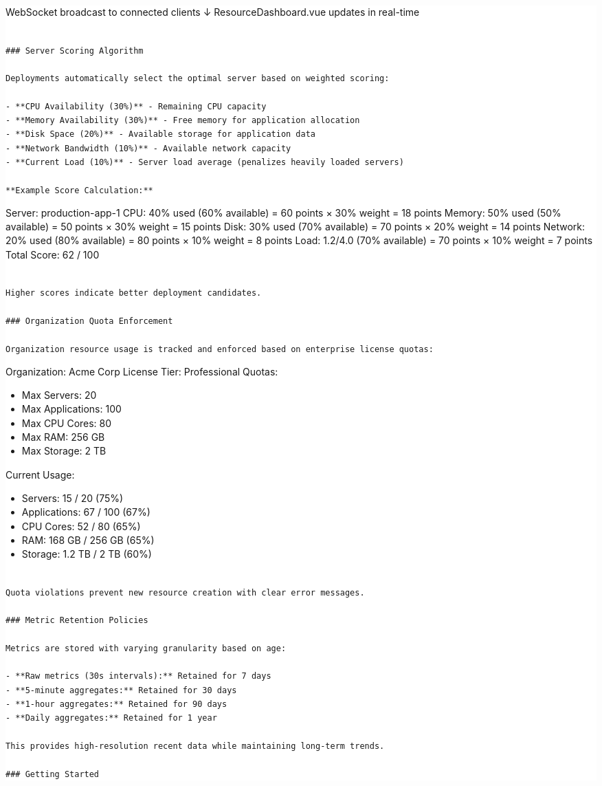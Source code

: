 WebSocket broadcast to connected clients
    ↓
ResourceDashboard.vue updates in real-time
```

### Server Scoring Algorithm

Deployments automatically select the optimal server based on weighted scoring:

- **CPU Availability (30%)** - Remaining CPU capacity
- **Memory Availability (30%)** - Free memory for application allocation
- **Disk Space (20%)** - Available storage for application data
- **Network Bandwidth (10%)** - Available network capacity
- **Current Load (10%)** - Server load average (penalizes heavily loaded servers)

**Example Score Calculation:**

```
Server: production-app-1
CPU: 40% used (60% available) = 60 points × 30% weight = 18 points
Memory: 50% used (50% available) = 50 points × 30% weight = 15 points
Disk: 30% used (70% available) = 70 points × 20% weight = 14 points
Network: 20% used (80% available) = 80 points × 10% weight = 8 points
Load: 1.2/4.0 (70% available) = 70 points × 10% weight = 7 points
Total Score: 62 / 100
```

Higher scores indicate better deployment candidates.

### Organization Quota Enforcement

Organization resource usage is tracked and enforced based on enterprise license quotas:

```
Organization: Acme Corp
License Tier: Professional
Quotas:
  - Max Servers: 20
  - Max Applications: 100
  - Max CPU Cores: 80
  - Max RAM: 256 GB
  - Max Storage: 2 TB

Current Usage:
  - Servers: 15 / 20 (75%)
  - Applications: 67 / 100 (67%)
  - CPU Cores: 52 / 80 (65%)
  - RAM: 168 GB / 256 GB (65%)
  - Storage: 1.2 TB / 2 TB (60%)
```

Quota violations prevent new resource creation with clear error messages.

### Metric Retention Policies

Metrics are stored with varying granularity based on age:

- **Raw metrics (30s intervals):** Retained for 7 days
- **5-minute aggregates:** Retained for 30 days
- **1-hour aggregates:** Retained for 90 days
- **Daily aggregates:** Retained for 1 year

This provides high-resolution recent data while maintaining long-term trends.

### Getting Started
```